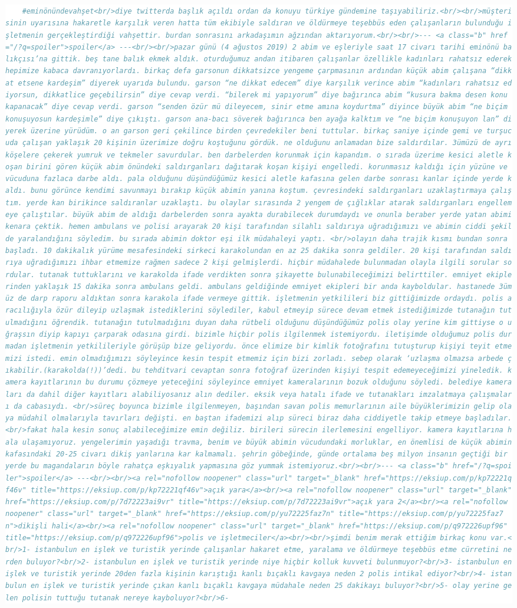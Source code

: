 ```yaml
    #eminönündevahşet<br/>diye twitterda başlık açıldı ordan da konuyu türkiye gündemine taşıyabiliriz.<br/><br/>müşterisinin uyarısına hakaretle karşılık veren hatta tüm ekibiyle saldıran ve öldürmeye teşebbüs eden çalışanların bulunduğu işletmenin gerçekleştirdiği vahşettir. burdan sonrasını arkadaşımın ağzından aktarıyorum.<br/><br/>--- <a class="b" href="/?q=spoiler">spoiler</a> ---<br/><br/>pazar günü (4 ağustos 2019) 2 abim ve eşleriyle saat 17 civarı tarihi eminönü balıkçısı’na gittik. beş tane balık ekmek aldık. oturduğumuz andan itibaren çalışanlar özellikle kadınları rahatsız ederek hepimize kabaca davranıyorlardı. birkaç defa garsonun dikkatsizce yengeme çarpmasının ardından küçük abim çalışana “dikkat etsene kardeşim” diyerek uyarıda bulundu. garson “ne dikkat edecem” diye karşılık verince abim “kadınları rahatsız ediyorsun, dikkatlice geçebilirsin” diye cevap verdi. “bilerek mi yapıyorum” diye bağırınca abim “kusura bakma desen konu kapanacak” diye cevap verdi. garson “senden özür mü dileyecem, sinir etme amına koydurtma” diyince büyük abim “ne biçim konuşuyosun kardeşimle” diye çıkıştı. garson ana-bacı söverek bağırınca ben ayağa kalktım ve “ne biçim konuşuyon lan” diyerek üzerine yürüdüm. o an garson geri çekilince birden çevredekiler beni tuttular. birkaç saniye içinde gemi ve turşucuda çalışan yaklaşık 20 kişinin üzerimize doğru koştuğunu gördük. ne olduğunu anlamadan bize saldırdılar. 3ümüzü de ayrı köşelere çekerek yumruk ve tekmeler savurdular. ben darbelerden korunmak için kapandım. o sırada üzerime kesici aletle koşan birini gören küçük abim önündeki saldırganları dağıtarak koşan kişiyi engelledi. korunmasız kaldığı için yüzüne ve vücuduna fazlaca darbe aldı. pala olduğunu düşündüğümüz kesici aletle kafasına gelen darbe sonrası kanlar içinde yerde kaldı. bunu görünce kendimi savunmayı bırakıp küçük abimin yanına koştum. çevresindeki saldırganları uzaklaştırmaya çalıştım. yerde kan birikince saldıranlar uzaklaştı. bu olaylar sırasında 2 yengem de çığlıklar atarak saldırganları engellemeye çalıştılar. büyük abim de aldığı darbelerden sonra ayakta durabilecek durumdaydı ve onunla beraber yerde yatan abimi kenara çektik. hemen ambulans ve polisi arayarak 20 kişi tarafından silahlı saldırıya uğradığımızı ve abimin ciddi şekilde yaralandığını söyledim. bu sırada abimin doktor eşi ilk müdahaleyi yaptı. <br/>olayın daha trajik kısmı bundan sonra başladı. 10 dakikalık yürüme mesafesindeki sirkeci karakolundan en az 25 dakika sonra geldiler. 20 kişi tarafından saldırıya uğradığımızı ihbar etmemize rağmen sadece 2 kişi gelmişlerdi. hiçbir müdahalede bulunmadan olayla ilgili sorular sordular. tutanak tuttuklarını ve karakolda ifade verdikten sonra şikayette bulunabileceğimizi belirttiler. emniyet ekiplerinden yaklaşık 15 dakika sonra ambulans geldi. ambulans geldiğinde emniyet ekipleri bir anda kayboldular. hastanede 3ümüz de darp raporu aldıktan sonra karakola ifade vermeye gittik. işletmenin yetkilileri biz gittiğimizde ordaydı. polis aracılığıyla özür dileyip uzlaşmak istediklerini söylediler, kabul etmeyip sürece devam etmek istediğimizde tutanağın tutulmadığını öğrendik. tutanağın tutulmadığını duyan daha rütbeli olduğunu düşündüğümüz polis olay yerine kim gittiyse o uğraşsın diyip kapıyı çarparak odasına girdi. bizimle hiçbir polis ilgilenmek istemiyordu. iletişimde olduğumuz polis durmadan işletmenin yetkilileriyle görüşüp bize geliyordu. önce elimize bir kimlik fotoğrafını tutuşturup kişiyi teyit etmemizi istedi. emin olmadığımızı söyleyince kesin tespit etmemiz için bizi zorladı. sebep olarak ‘uzlaşma olmazsa arbede çıkabilir.(karakolda(!))’dedi. bu tehditvari cevaptan sonra fotoğraf üzerinden kişiyi tespit edemeyeceğimizi yineledik. kamera kayıtlarının bu durumu çözmeye yeteceğini söyleyince emniyet kameralarının bozuk olduğunu söyledi. belediye kameraları da dahil diğer kayıtları alabiliyosanız alın dediler. eksik veya hatalı ifade ve tutanakları imzalatmaya çalışmaları da cabasıydı. <br/>süreç boyunca bizimle ilgilenmeyen, başından savan polis memurlarının aile büyüklerimizin gelip olaya müdahil olmalarıyla tavırları değişti. en baştan ifademizi alıp süreci biraz daha ciddiyetle takip etmeye başladılar.<br/>fakat hala kesin sonuç alabileceğimize emin değiliz. birileri sürecin ilerlemesini engelliyor. kamera kayıtlarına hala ulaşamıyoruz. yengelerimin yaşadığı travma, benim ve büyük abimin vücudundaki morluklar, en önemlisi de küçük abimin kafasındaki 20-25 civarı dikiş yanlarına kar kalmamalı. şehrin göbeğinde, günde ortalama beş milyon insanın geçtiği bir yerde bu magandaların böyle rahatça eşkıyalık yapmasına göz yummak istemiyoruz.<br/><br/>--- <a class="b" href="/?q=spoiler">spoiler</a> ---<br/><br/><a rel="nofollow noopener" class="url" target="_blank" href="https://eksiup.com/p/kp72221qf46v" title="https://eksiup.com/p/kp72221qf46v">açık yara</a><br/><a rel="nofollow noopener" class="url" target="_blank" href="https://eksiup.com/p/7d72223ai9vr" title="https://eksiup.com/p/7d72223ai9vr">açık yara 2</a><br/><a rel="nofollow noopener" class="url" target="_blank" href="https://eksiup.com/p/yu72225faz7n" title="https://eksiup.com/p/yu72225faz7n">dikişli hali</a><br/><a rel="nofollow noopener" class="url" target="_blank" href="https://eksiup.com/p/q972226upf96" title="https://eksiup.com/p/q972226upf96">polis ve işletmeciler</a><br/><br/>şimdi benim merak ettiğim birkaç konu var.<br/>1- istanbulun en işlek ve turistik yerinde çalışanlar hakaret etme, yaralama ve öldürmeye teşebbüs etme cürretini nerden buluyor?<br/>2- istanbulun en işlek ve turistik yerinde niye hiçbir kolluk kuvveti bulunmuyor?<br/>3- istanbulun en işlek ve turistik yerinde 20den fazla kişinin karıştığı kanlı bıçaklı kavgaya neden 2 polis intikal ediyor?<br/>4- istanbulun en işlek ve turistik yerinde çıkan kanlı bıçaklı kavgaya müdahale neden 25 dakikayı buluyor?<br/>5- olay yerine gelen polisin tuttuğu tutanak nereye kayboluyor?<br/>6-
```